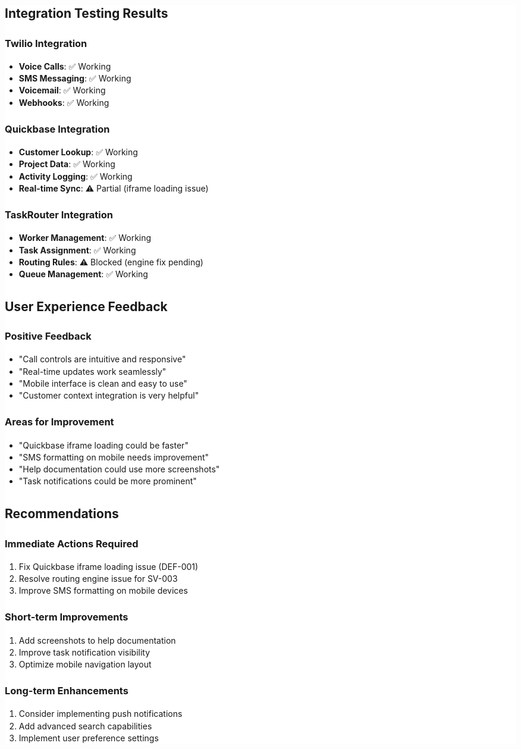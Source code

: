 ## Integration Testing Results

### Twilio Integration
- **Voice Calls**: ✅ Working
- **SMS Messaging**: ✅ Working
- **Voicemail**: ✅ Working
- **Webhooks**: ✅ Working

### Quickbase Integration
- **Customer Lookup**: ✅ Working
- **Project Data**: ✅ Working
- **Activity Logging**: ✅ Working
- **Real-time Sync**: ⚠️ Partial (iframe loading issue)

### TaskRouter Integration
- **Worker Management**: ✅ Working
- **Task Assignment**: ✅ Working
- **Routing Rules**: ⚠️ Blocked (engine fix pending)
- **Queue Management**: ✅ Working

## User Experience Feedback

### Positive Feedback
- "Call controls are intuitive and responsive"
- "Real-time updates work seamlessly"
- "Mobile interface is clean and easy to use"
- "Customer context integration is very helpful"

### Areas for Improvement
- "Quickbase iframe loading could be faster"
- "SMS formatting on mobile needs improvement"
- "Help documentation could use more screenshots"
- "Task notifications could be more prominent"

## Recommendations

### Immediate Actions Required
1. Fix Quickbase iframe loading issue (DEF-001)
2. Resolve routing engine issue for SV-003
3. Improve SMS formatting on mobile devices

### Short-term Improvements
1. Add screenshots to help documentation
2. Improve task notification visibility
3. Optimize mobile navigation layout

### Long-term Enhancements
1. Consider implementing push notifications
2. Add advanced search capabilities
3. Implement user preference settings
